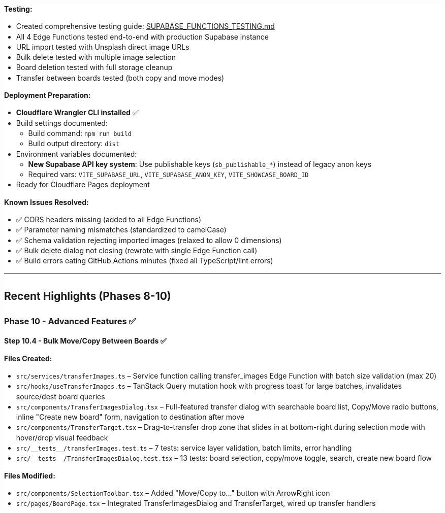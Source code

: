 **Testing:**
- Created comprehensive testing guide: [SUPABASE_FUNCTIONS_TESTING.md](SUPABASE_FUNCTIONS_TESTING.md)
- All 4 Edge Functions tested end-to-end with production Supabase instance
- URL import tested with Unsplash direct image URLs
- Bulk delete tested with multiple image selection
- Board deletion tested with full storage cleanup
- Transfer between boards tested (both copy and move modes)

**Deployment Preparation:**
- **Cloudflare Wrangler CLI installed** ✅
- Build settings documented:
  - Build command: `npm run build`
  - Build output directory: `dist`
- Environment variables documented:
  - **New Supabase API key system**: Use publishable keys (`sb_publishable_*`) instead of legacy anon keys
  - Required vars: `VITE_SUPABASE_URL`, `VITE_SUPABASE_ANON_KEY`, `VITE_SHOWCASE_BOARD_ID`
- Ready for Cloudflare Pages deployment

**Known Issues Resolved:**
- ✅ CORS headers missing (added to all Edge Functions)
- ✅ Parameter naming mismatches (standardized to camelCase)
- ✅ Schema validation rejecting imported images (relaxed to allow 0 dimensions)
- ✅ Bulk delete dialog not closing (rewrote with single Edge Function call)
- ✅ Build errors eating GitHub Actions minutes (fixed all TypeScript/lint errors)

---

## Recent Highlights (Phases 8-10)

### Phase 10 - Advanced Features ✅

**Step 10.4 - Bulk Move/Copy Between Boards ✅**

**Files Created:**
- `src/services/transferImages.ts` – Service function calling transfer_images Edge Function with batch size validation (max 20)
- `src/hooks/useTransferImages.ts` – TanStack Query mutation hook with progress toast for large batches, invalidates source/dest board queries
- `src/components/TransferImagesDialog.tsx` – Full-featured transfer dialog with searchable board list, Copy/Move radio buttons, inline "Create new board" form, navigation to destination after move
- `src/components/TransferTarget.tsx` – Drag-to-transfer drop zone that slides in at bottom-right during selection mode with hover/drop visual feedback
- `src/__tests__/transferImages.test.ts` – 7 tests: service layer validation, batch limits, error handling
- `src/__tests__/TransferImagesDialog.test.tsx` – 13 tests: board selection, copy/move toggle, search, create new board flow

**Files Modified:**
- `src/components/SelectionToolbar.tsx` – Added "Move/Copy to..." button with ArrowRight icon
- `src/pages/BoardPage.tsx` – Integrated TransferImagesDialog and TransferTarget, wired up transfer handlers
